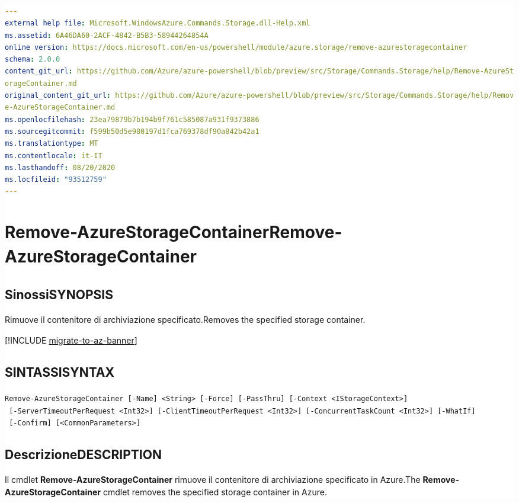 ```yaml
---
external help file: Microsoft.WindowsAzure.Commands.Storage.dll-Help.xml
ms.assetid: 6A46DA60-2ACF-4842-B5B3-58944264854A
online version: https://docs.microsoft.com/en-us/powershell/module/azure.storage/remove-azurestoragecontainer
schema: 2.0.0
content_git_url: https://github.com/Azure/azure-powershell/blob/preview/src/Storage/Commands.Storage/help/Remove-AzureStorageContainer.md
original_content_git_url: https://github.com/Azure/azure-powershell/blob/preview/src/Storage/Commands.Storage/help/Remove-AzureStorageContainer.md
ms.openlocfilehash: 23ea79879b7b194b9f761c585087a931f9373886
ms.sourcegitcommit: f599b50d5e980197d1fca769378df90a842b42a1
ms.translationtype: MT
ms.contentlocale: it-IT
ms.lasthandoff: 08/20/2020
ms.locfileid: "93512759"
---
```

# <span data-ttu-id="3c2df-101">Remove-AzureStorageContainer</span><span class="sxs-lookup"><span data-stu-id="3c2df-101">Remove-AzureStorageContainer</span></span>

## <span data-ttu-id="3c2df-102">Sinossi</span><span class="sxs-lookup"><span data-stu-id="3c2df-102">SYNOPSIS</span></span>
<span data-ttu-id="3c2df-103">Rimuove il contenitore di archiviazione specificato.</span><span class="sxs-lookup"><span data-stu-id="3c2df-103">Removes the specified storage container.</span></span>

[!INCLUDE [migrate-to-az-banner](../../includes/migrate-to-az-banner.md)]

## <span data-ttu-id="3c2df-104">SINTASSI</span><span class="sxs-lookup"><span data-stu-id="3c2df-104">SYNTAX</span></span>

```
Remove-AzureStorageContainer [-Name] <String> [-Force] [-PassThru] [-Context <IStorageContext>]
 [-ServerTimeoutPerRequest <Int32>] [-ClientTimeoutPerRequest <Int32>] [-ConcurrentTaskCount <Int32>] [-WhatIf]
 [-Confirm] [<CommonParameters>]
```

## <span data-ttu-id="3c2df-105">Descrizione</span><span class="sxs-lookup"><span data-stu-id="3c2df-105">DESCRIPTION</span></span>
<span data-ttu-id="3c2df-106">Il cmdlet **Remove-AzureStorageContainer** rimuove il contenitore di archiviazione specificato in Azure.</span><span class="sxs-lookup"><span data-stu-id="3c2df-106">The **Remove-AzureStorageContainer** cmdlet removes the specified storage container in Azure.</span></span>
